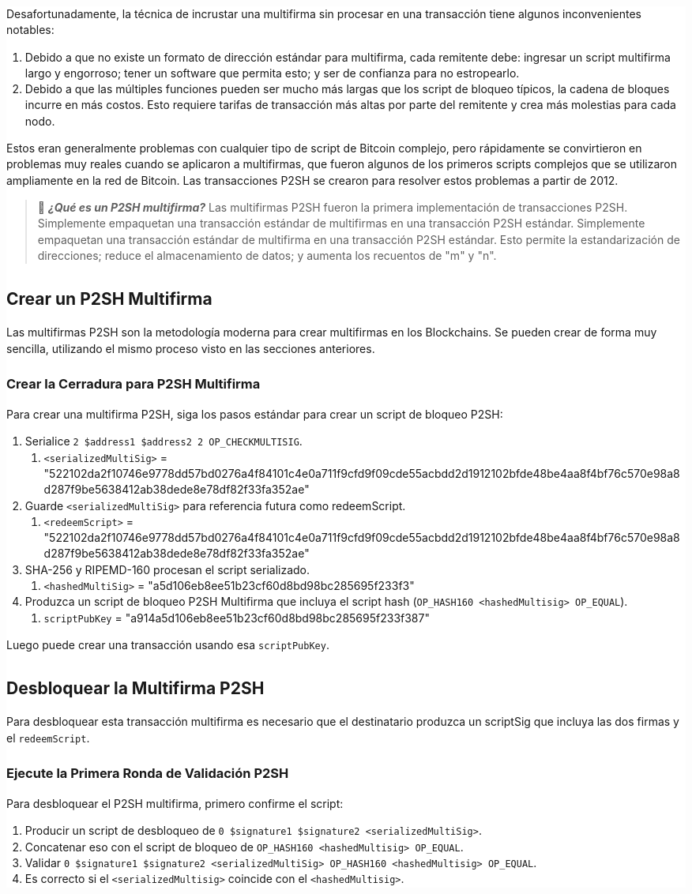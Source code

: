 Desafortunadamente, la técnica de incrustar una multifirma sin procesar en una transacción tiene algunos inconvenientes notables:

1. Debido a que no existe un formato de dirección estándar para multifirma, cada remitente debe: ingresar un script multifirma largo y engorroso; tener un software que permita esto; y ser de confianza para no estropearlo.
2. Debido a que las múltiples funciones pueden ser mucho más largas que los script de bloqueo típicos, la cadena de bloques incurre en más costos. Esto requiere tarifas de transacción más altas por parte del remitente y crea más molestias para cada nodo.

Estos eran generalmente problemas con cualquier tipo de script de Bitcoin complejo, pero rápidamente se convirtieron en problemas muy reales cuando se aplicaron a multifirmas, que fueron algunos de los primeros scripts complejos que se utilizaron ampliamente en la red de Bitcoin. Las transacciones P2SH se crearon para resolver estos problemas a partir de 2012. 

> :book: ***¿Qué es un P2SH multifirma?*** Las multifirmas P2SH fueron la primera implementación de transacciones P2SH. Simplemente empaquetan una transacción estándar de multifirmas en una transacción P2SH estándar. Simplemente empaquetan una transacción estándar de multifirma en una transacción P2SH estándar. Esto permite la estandarización de direcciones; reduce el almacenamiento de datos; y aumenta los recuentos de "m" y "n".

## Crear un P2SH Multifirma

Las multifirmas P2SH son la metodología moderna para crear multifirmas en los Blockchains. Se pueden crear de forma muy sencilla, utilizando el mismo proceso visto en las secciones anteriores.

### Crear la Cerradura para P2SH Multifirma

Para crear una multifirma P2SH, siga los pasos estándar para crear un script de bloqueo P2SH:

1. Serialice `2 $address1 $address2 2 OP_CHECKMULTISIG`.
   1. `<serializedMultiSig>` = "522102da2f10746e9778dd57bd0276a4f84101c4e0a711f9cfd9f09cde55acbdd2d1912102bfde48be4aa8f4bf76c570e98a8d287f9be5638412ab38dede8e78df82f33fa352ae"
2. Guarde `<serializedMultiSig>` para referencia futura como redeemScript.
   1. `<redeemScript>` = "522102da2f10746e9778dd57bd0276a4f84101c4e0a711f9cfd9f09cde55acbdd2d1912102bfde48be4aa8f4bf76c570e98a8d287f9be5638412ab38dede8e78df82f33fa352ae"
3. SHA-256 y RIPEMD-160 procesan el script serializado.
   1. `<hashedMultiSig>` = "a5d106eb8ee51b23cf60d8bd98bc285695f233f3"
4. Produzca un script de bloqueo P2SH Multifirma que incluya el script hash (`OP_HASH160 <hashedMultisig> OP_EQUAL`).
   1. `scriptPubKey` = "a914a5d106eb8ee51b23cf60d8bd98bc285695f233f387"
   
Luego puede crear una transacción usando esa `scriptPubKey`.

## Desbloquear la Multifirma P2SH

Para desbloquear esta transacción multifirma es necesario que el destinatario produzca un scriptSig que incluya las dos firmas y el `redeemScript`.

### Ejecute la Primera Ronda de Validación P2SH

Para desbloquear el P2SH multifirma, primero confirme el script:

1. Producir un script de desbloqueo de `0 $signature1 $signature2 <serializedMultiSig>`.
2. Concatenar eso con el script de bloqueo de `OP_HASH160 <hashedMultisig> OP_EQUAL`.
3. Validar `0 $signature1 $signature2 <serializedMultiSig> OP_HASH160 <hashedMultisig> OP_EQUAL`.
4. Es correcto si el `<serializedMultisig>` coincide con el `<hashedMultisig>`.
